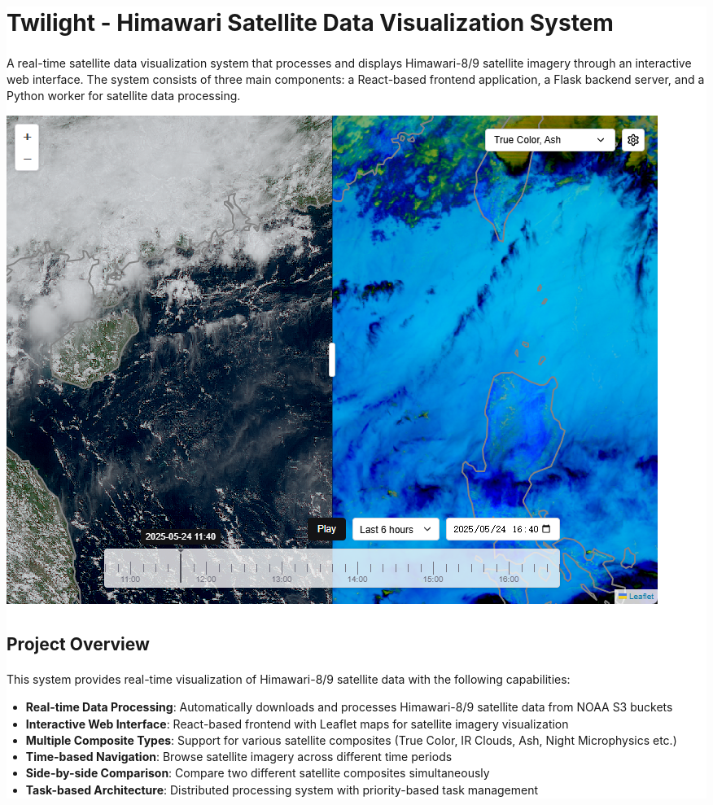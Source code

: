 # Twilight - Himawari Satellite Data Visualization System

A real-time satellite data visualization system that processes and displays Himawari-8/9 satellite imagery through an interactive web interface. The system consists of three main components: a React-based frontend application, a Flask backend server, and a Python worker for satellite data processing.

![twilight](docs/images/twilight.png)

## Project Overview

This system provides real-time visualization of Himawari-8/9 satellite data with the following capabilities:

- **Real-time Data Processing**: Automatically downloads and processes Himawari-8/9 satellite data from NOAA S3 buckets
- **Interactive Web Interface**: React-based frontend with Leaflet maps for satellite imagery visualization
- **Multiple Composite Types**: Support for various satellite composites (True Color, IR Clouds, Ash, Night Microphysics etc.)
- **Time-based Navigation**: Browse satellite imagery across different time periods
- **Side-by-side Comparison**: Compare two different satellite composites simultaneously
- **Task-based Architecture**: Distributed processing system with priority-based task management
